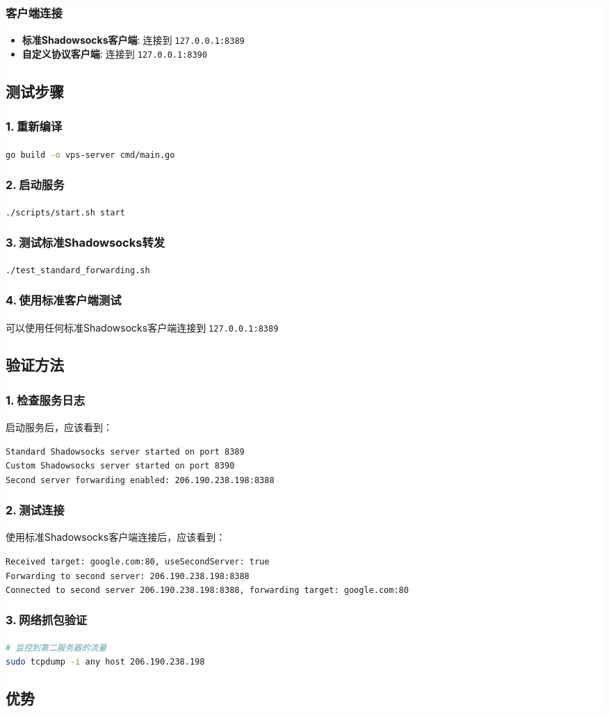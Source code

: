 ### 客户端连接
- **标准Shadowsocks客户端**: 连接到 `127.0.0.1:8389`
- **自定义协议客户端**: 连接到 `127.0.0.1:8390`

## 测试步骤

### 1. 重新编译
```bash
go build -o vps-server cmd/main.go
```

### 2. 启动服务
```bash
./scripts/start.sh start
```

### 3. 测试标准Shadowsocks转发
```bash
./test_standard_forwarding.sh
```

### 4. 使用标准客户端测试
可以使用任何标准Shadowsocks客户端连接到 `127.0.0.1:8389`

## 验证方法

### 1. 检查服务日志
启动服务后，应该看到：
```
Standard Shadowsocks server started on port 8389
Custom Shadowsocks server started on port 8390
Second server forwarding enabled: 206.190.238.198:8388
```

### 2. 测试连接
使用标准Shadowsocks客户端连接后，应该看到：
```
Received target: google.com:80, useSecondServer: true
Forwarding to second server: 206.190.238.198:8388
Connected to second server 206.190.238.198:8388, forwarding target: google.com:80
```

### 3. 网络抓包验证
```bash
# 监控到第二服务器的流量
sudo tcpdump -i any host 206.190.238.198
```

## 优势
